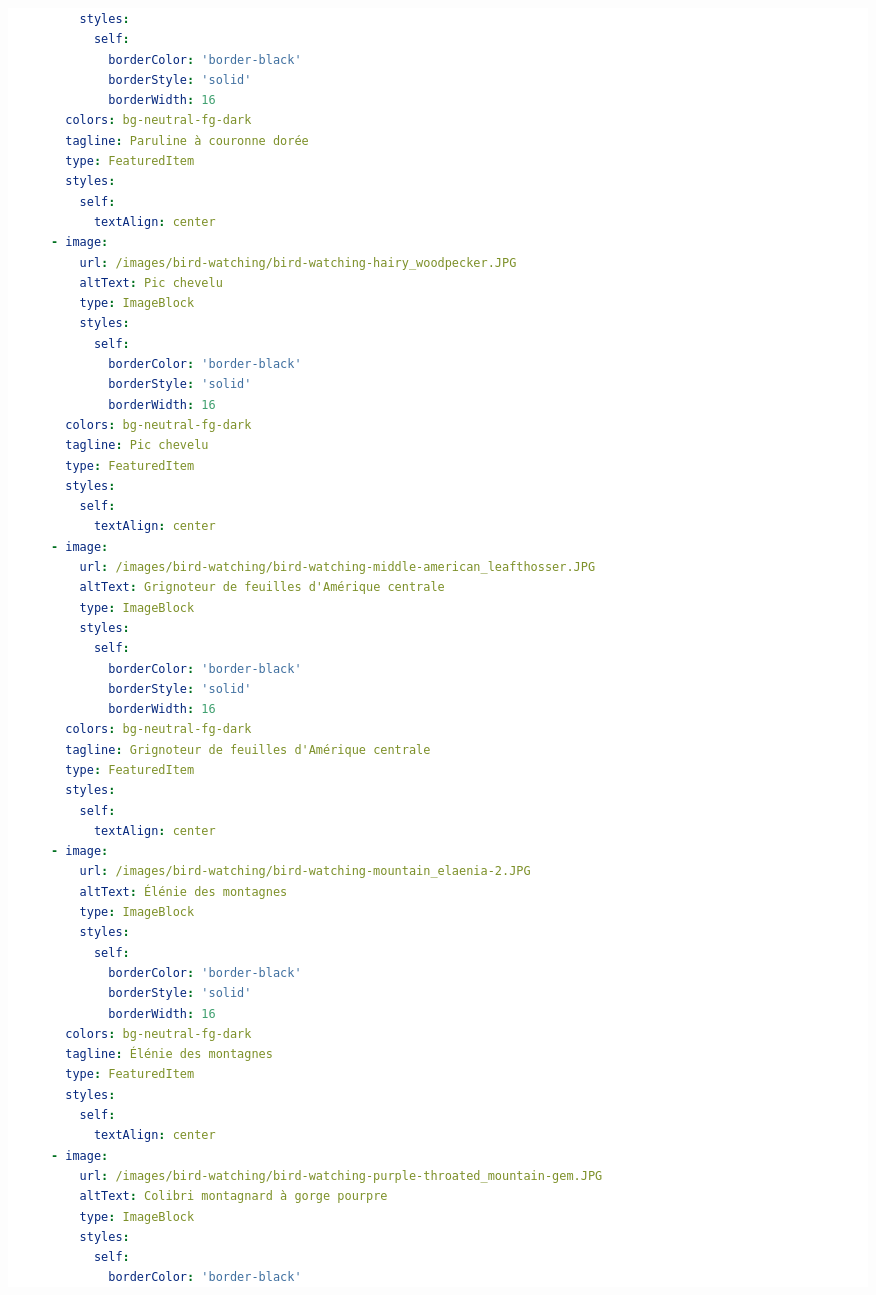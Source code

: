 ```yaml
          styles:
            self:
              borderColor: 'border-black'
              borderStyle: 'solid'
              borderWidth: 16
        colors: bg-neutral-fg-dark
        tagline: Paruline à couronne dorée
        type: FeaturedItem
        styles:
          self:
            textAlign: center
      - image:
          url: /images/bird-watching/bird-watching-hairy_woodpecker.JPG
          altText: Pic chevelu
          type: ImageBlock
          styles:
            self:
              borderColor: 'border-black'
              borderStyle: 'solid'
              borderWidth: 16
        colors: bg-neutral-fg-dark
        tagline: Pic chevelu
        type: FeaturedItem
        styles:
          self:
            textAlign: center
      - image:
          url: /images/bird-watching/bird-watching-middle-american_leafthosser.JPG
          altText: Grignoteur de feuilles d'Amérique centrale
          type: ImageBlock
          styles:
            self:
              borderColor: 'border-black'
              borderStyle: 'solid'
              borderWidth: 16
        colors: bg-neutral-fg-dark
        tagline: Grignoteur de feuilles d'Amérique centrale
        type: FeaturedItem
        styles:
          self:
            textAlign: center
      - image:
          url: /images/bird-watching/bird-watching-mountain_elaenia-2.JPG
          altText: Élénie des montagnes
          type: ImageBlock
          styles:
            self:
              borderColor: 'border-black'
              borderStyle: 'solid'
              borderWidth: 16
        colors: bg-neutral-fg-dark
        tagline: Élénie des montagnes
        type: FeaturedItem
        styles:
          self:
            textAlign: center
      - image:
          url: /images/bird-watching/bird-watching-purple-throated_mountain-gem.JPG
          altText: Colibri montagnard à gorge pourpre
          type: ImageBlock
          styles:
            self:
              borderColor: 'border-black'
```